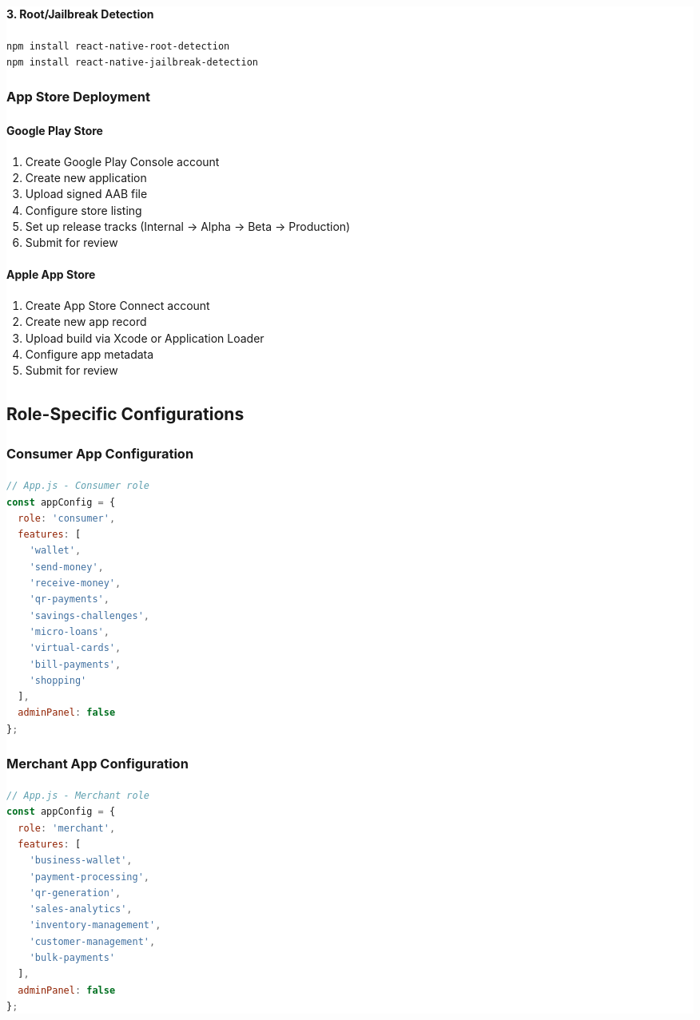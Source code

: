 #### 3. Root/Jailbreak Detection
```bash
npm install react-native-root-detection
npm install react-native-jailbreak-detection
```

### App Store Deployment

#### Google Play Store
1. Create Google Play Console account
2. Create new application
3. Upload signed AAB file
4. Configure store listing
5. Set up release tracks (Internal → Alpha → Beta → Production)
6. Submit for review

#### Apple App Store
1. Create App Store Connect account
2. Create new app record
3. Upload build via Xcode or Application Loader
4. Configure app metadata
5. Submit for review

## Role-Specific Configurations

### Consumer App Configuration
```javascript
// App.js - Consumer role
const appConfig = {
  role: 'consumer',
  features: [
    'wallet',
    'send-money',
    'receive-money',
    'qr-payments',
    'savings-challenges',
    'micro-loans',
    'virtual-cards',
    'bill-payments',
    'shopping'
  ],
  adminPanel: false
};
```

### Merchant App Configuration
```javascript
// App.js - Merchant role
const appConfig = {
  role: 'merchant',
  features: [
    'business-wallet',
    'payment-processing',
    'qr-generation',
    'sales-analytics',
    'inventory-management',
    'customer-management',
    'bulk-payments'
  ],
  adminPanel: false
};
```
